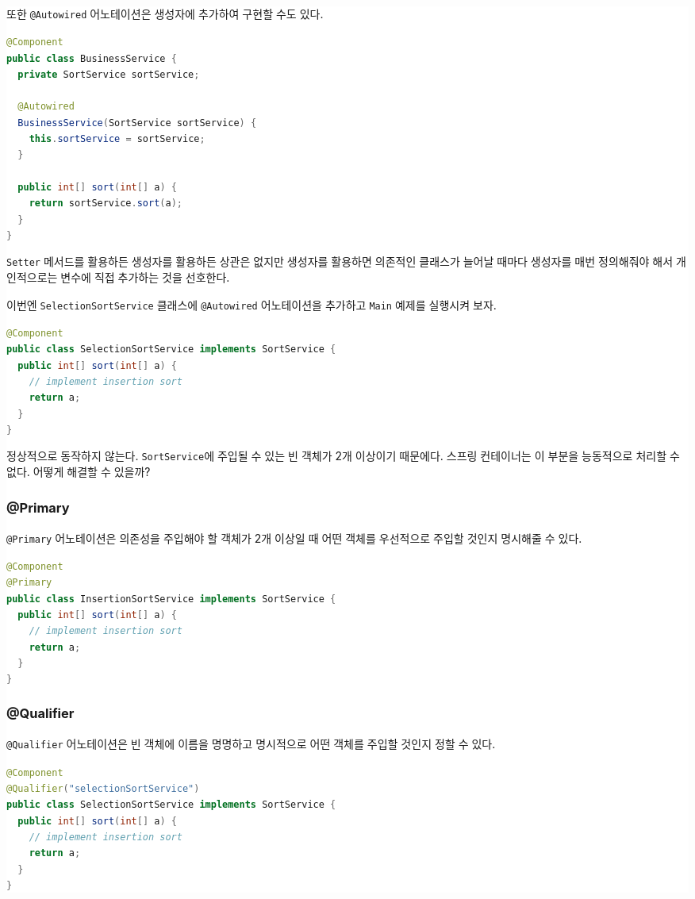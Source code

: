 또한 `@Autowired` 어노테이션은 생성자에 추가하여 구현할 수도 있다.

```java
@Component
public class BusinessService {
  private SortService sortService;

  @Autowired
  BusinessService(SortService sortService) {
    this.sortService = sortService;
  }

  public int[] sort(int[] a) {
    return sortService.sort(a);
  }
}
```

`Setter` 메서드를 활용하든 생성자를 활용하든 상관은 없지만 생성자를 활용하면 의존적인 클래스가 늘어날 때마다 생성자를 매번 정의해줘야 해서 개인적으로는 변수에 직접 추가하는 것을 선호한다.

이번엔 `SelectionSortService` 클래스에 `@Autowired` 어노테이션을 추가하고 `Main` 예제를 실행시켜 보자.

```java
@Component
public class SelectionSortService implements SortService {
  public int[] sort(int[] a) {
    // implement insertion sort
    return a;
  }
}
```

정상적으로 동작하지 않는다. `SortService`에 주입될 수 있는 빈 객체가 2개 이상이기 때문에다. 스프링 컨테이너는 이 부분을 능동적으로 처리할 수 없다. 어떻게 해결할 수 있을까?

### @Primary

`@Primary` 어노테이션은 의존성을 주입해야 할 객체가 2개 이상일 때 어떤 객체를 우선적으로 주입할 것인지 명시해줄 수 있다.

```java
@Component
@Primary
public class InsertionSortService implements SortService {
  public int[] sort(int[] a) {
    // implement insertion sort
    return a;
  }
}
```

### @Qualifier

`@Qualifier` 어노테이션은 빈 객체에 이름을 명명하고 명시적으로 어떤 객체를 주입할 것인지 정할 수 있다.

```java
@Component
@Qualifier("selectionSortService")
public class SelectionSortService implements SortService {
  public int[] sort(int[] a) {
    // implement insertion sort
    return a;
  }
}
```
